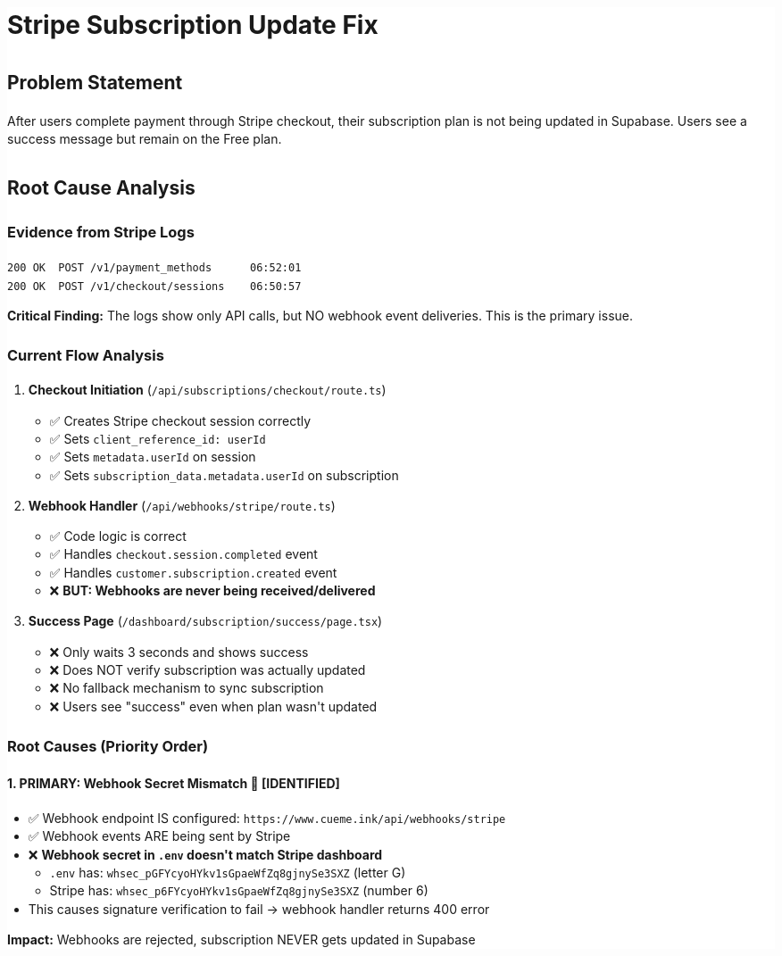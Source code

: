 # Stripe Subscription Update Fix

## Problem Statement

After users complete payment through Stripe checkout, their subscription plan is not being updated in Supabase. Users see a success message but remain on the Free plan.

## Root Cause Analysis

### Evidence from Stripe Logs
```
200 OK  POST /v1/payment_methods      06:52:01
200 OK  POST /v1/checkout/sessions    06:50:57
```

**Critical Finding:** The logs show only API calls, but NO webhook event deliveries. This is the primary issue.

### Current Flow Analysis

1. **Checkout Initiation** (`/api/subscriptions/checkout/route.ts`)
   - ✅ Creates Stripe checkout session correctly
   - ✅ Sets `client_reference_id: userId`
   - ✅ Sets `metadata.userId` on session
   - ✅ Sets `subscription_data.metadata.userId` on subscription

2. **Webhook Handler** (`/api/webhooks/stripe/route.ts`)
   - ✅ Code logic is correct
   - ✅ Handles `checkout.session.completed` event
   - ✅ Handles `customer.subscription.created` event
   - ❌ **BUT: Webhooks are never being received/delivered**

3. **Success Page** (`/dashboard/subscription/success/page.tsx`)
   - ❌ Only waits 3 seconds and shows success
   - ❌ Does NOT verify subscription was actually updated
   - ❌ No fallback mechanism to sync subscription
   - ❌ Users see "success" even when plan wasn't updated

### Root Causes (Priority Order)

#### 1. **PRIMARY: Webhook Secret Mismatch** 🔴 **[IDENTIFIED]**
- ✅ Webhook endpoint IS configured: `https://www.cueme.ink/api/webhooks/stripe`
- ✅ Webhook events ARE being sent by Stripe
- ❌ **Webhook secret in `.env` doesn't match Stripe dashboard**
  - `.env` has: `whsec_pGFYcyoHYkv1sGpaeWfZq8gjnySe3SXZ` (letter G)
  - Stripe has: `whsec_p6FYcyoHYkv1sGpaeWfZq8gjnySe3SXZ` (number 6)
- This causes signature verification to fail → webhook handler returns 400 error

**Impact:** Webhooks are rejected, subscription NEVER gets updated in Supabase
